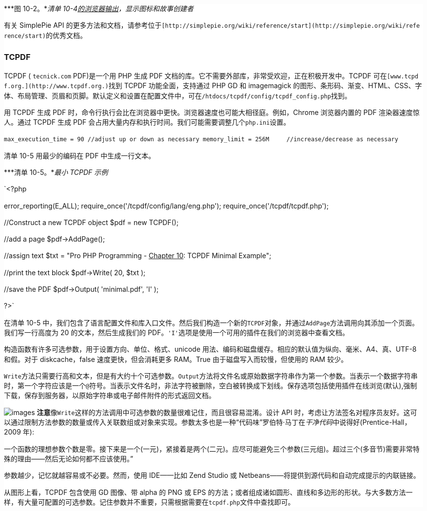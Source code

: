 ***图 10-2。**清单 10-4[的浏览器输出](#list_10_4)，显示图标和故事创建者*

有关 SimplePie API 的更多方法和文档，请参考位于`[http://simplepie.org/wiki/reference/start](http://simplepie.org/wiki/reference/start)`的优秀文档。

### TCPDF

TCPDF ( `tecnick.com` PDF)是一个用 PHP 生成 PDF 文档的库。它不需要外部库，非常受欢迎，正在积极开发中。TCPDF 可在`[www.tcpdf.org.](http://www.tcpdf.org.)`找到 TCPDF 功能全面，支持通过 PHP GD 和 imagemagick 的图形、条形码、渐变、HTML、CSS、字体、布局管理、页眉和页脚。默认定义和设置在配置文件中，可在`/htdocs/tcpdf/config/tcpdf_config.php`找到。

用 TCPDF 生成 PDF 时，命令行执行会比在浏览器中更快。浏览器速度也可能大相径庭。例如，Chrome 浏览器内置的 PDF 渲染器速度惊人。通过 TCPDF 生成 PDF 会占用大量内存和执行时间。我们可能需要调整几个`php.ini`设置。

`max_execution_time = 90 //adjust up or down as necessary
memory_limit = 256M     //increase/decrease as necessary`

清单 10-5 用最少的编码在 PDF 中生成一行文本。

***清单 10-5。**最小 TCPDF 示例*

`<?php

error_reporting(E_ALL);
require_once('/tcpdf/config/lang/eng.php');
require_once('/tcpdf/tcpdf.php');

//Construct a new TCPDF object
$pdf = new TCPDF();

//add a page
$pdf->AddPage();

//assign text
$txt = "Pro PHP Programming - [Chapter 10](#ch10): TCPDF Minimal Example";

//print the text block
$pdf->Write( 20, $txt );

//save the PDF
$pdf->Output( 'minimal.pdf', 'I' );

?>`

在清单 10-5 中，我们包含了语言配置文件和库入口文件。然后我们构造一个新的`TCPDF`对象，并通过`AddPage`方法调用向其添加一个页面。我们写一行高度为 20 的文本，然后生成我们的 PDF。`'I'`选项是使用一个可用的插件在我们的浏览器中查看文档。

构造函数有许多可选参数，用于设置方向、单位、格式、unicode 用法、编码和磁盘缓存。相应的默认值为纵向、毫米、A4、真、UTF-8 和假。对于 diskcache，false 速度更快，但会消耗更多 RAM。True 由于磁盘写入而较慢，但使用的 RAM 较少。

`Write`方法只需要行高和文本，但是有大约十个可选参数。`Output`方法将文件名或原始数据字符串作为第一个参数。当表示一个数据字符串时，第一个字符应该是一个`@`符号。当表示文件名时，非法字符被删除，空白被转换成下划线。保存选项包括使用插件在线浏览(默认),强制下载，保存到服务器，以原始字符串或电子邮件附件的形式返回文档。

![images](images/square.jpg) **注意**像`Write`这样的方法调用中可选参数的数量很难记住，而且很容易混淆。设计 API 时，考虑让方法签名对程序员友好。这可以通过限制方法参数的数量或传入关联数组或对象来实现。参数太多也是一种“代码味”罗伯特·马丁在*干净代码*中说得好(Prentice-Hall，2009 年):

一个函数的理想参数个数是零。接下来是一个(一元)，紧接着是两个(二元)。应尽可能避免三个参数(三元组)。超过三个(多音节)需要非常特殊的理由——然后无论如何都不应该使用。”

参数越少，记忆就越容易或不必要。然而，使用 IDE——比如 Zend Studio 或 Netbeans——将提供到源代码和自动完成提示的内联链接。

从图形上看，TCPDF 包含使用 GD 图像、带 alpha 的 PNG 或 EPS 的方法；或者组成诸如圆形、直线和多边形的形状。与大多数方法一样，有大量可配置的可选参数。记住参数并不重要，只需根据需要在`tcpdf.php`文件中查找即可。
